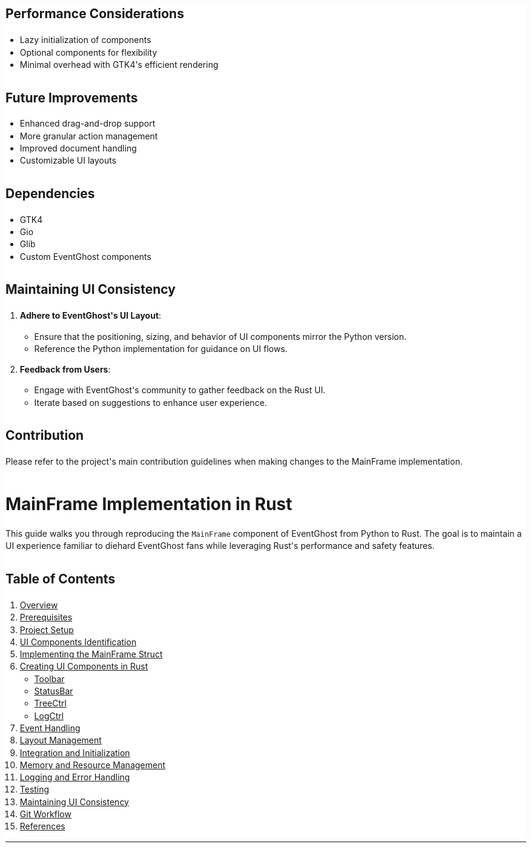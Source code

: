 ## Performance Considerations
- Lazy initialization of components
- Optional components for flexibility
- Minimal overhead with GTK4's efficient rendering

## Future Improvements
- Enhanced drag-and-drop support
- More granular action management
- Improved document handling
- Customizable UI layouts

## Dependencies
- GTK4
- Gio
- Glib
- Custom EventGhost components

## Maintaining UI Consistency

1. **Adhere to EventGhost's UI Layout**:
    - Ensure that the positioning, sizing, and behavior of UI components mirror the Python version.
    - Reference the Python implementation for guidance on UI flows.

2. **Feedback from Users**:
    - Engage with EventGhost's community to gather feedback on the Rust UI.
    - Iterate based on suggestions to enhance user experience.

## Contribution
Please refer to the project's main contribution guidelines when making changes to the MainFrame implementation.

# MainFrame Implementation in Rust

This guide walks you through reproducing the `MainFrame` component of EventGhost from Python to Rust. The goal is to maintain a UI experience familiar to diehard EventGhost fans while leveraging Rust's performance and safety features.

## Table of Contents

1. [Overview](#overview)
2. [Prerequisites](#prerequisites)
3. [Project Setup](#project-setup)
4. [UI Components Identification](#ui-components-identification)
5. [Implementing the MainFrame Struct](#implementing-the-mainframe-struct)
6. [Creating UI Components in Rust](#creating-ui-components-in-rust)
    - [Toolbar](#toolbar)
    - [StatusBar](#statusbar)
    - [TreeCtrl](#treectrl)
    - [LogCtrl](#logctrl)
7. [Event Handling](#event-handling)
8. [Layout Management](#layout-management)
9. [Integration and Initialization](#integration-and-initialization)
10. [Memory and Resource Management](#memory-and-resource-management)
11. [Logging and Error Handling](#logging-and-error-handling)
12. [Testing](#testing)
13. [Maintaining UI Consistency](#maintaining-ui-consistency)
14. [Git Workflow](#git-workflow)
15. [References](#references)

---